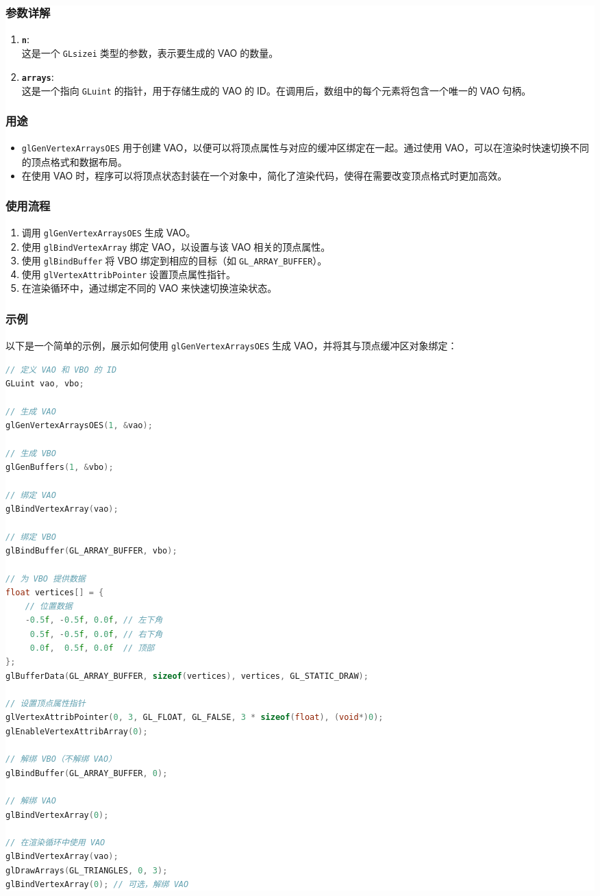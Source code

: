 ### 参数详解

1. **`n`**:  
   这是一个 `GLsizei` 类型的参数，表示要生成的 VAO 的数量。

2. **`arrays`**:  
   这是一个指向 `GLuint` 的指针，用于存储生成的 VAO 的 ID。在调用后，数组中的每个元素将包含一个唯一的 VAO 句柄。

### 用途

- `glGenVertexArraysOES` 用于创建 VAO，以便可以将顶点属性与对应的缓冲区绑定在一起。通过使用 VAO，可以在渲染时快速切换不同的顶点格式和数据布局。
- 在使用 VAO 时，程序可以将顶点状态封装在一个对象中，简化了渲染代码，使得在需要改变顶点格式时更加高效。

### 使用流程

1. 调用 `glGenVertexArraysOES` 生成 VAO。
2. 使用 `glBindVertexArray` 绑定 VAO，以设置与该 VAO 相关的顶点属性。
3. 使用 `glBindBuffer` 将 VBO 绑定到相应的目标（如 `GL_ARRAY_BUFFER`）。
4. 使用 `glVertexAttribPointer` 设置顶点属性指针。
5. 在渲染循环中，通过绑定不同的 VAO 来快速切换渲染状态。

### 示例

以下是一个简单的示例，展示如何使用 `glGenVertexArraysOES` 生成 VAO，并将其与顶点缓冲区对象绑定：

```c
// 定义 VAO 和 VBO 的 ID
GLuint vao, vbo;

// 生成 VAO
glGenVertexArraysOES(1, &vao);

// 生成 VBO
glGenBuffers(1, &vbo);

// 绑定 VAO
glBindVertexArray(vao);

// 绑定 VBO
glBindBuffer(GL_ARRAY_BUFFER, vbo);

// 为 VBO 提供数据
float vertices[] = {
    // 位置数据
    -0.5f, -0.5f, 0.0f, // 左下角
     0.5f, -0.5f, 0.0f, // 右下角
     0.0f,  0.5f, 0.0f  // 顶部
};
glBufferData(GL_ARRAY_BUFFER, sizeof(vertices), vertices, GL_STATIC_DRAW);

// 设置顶点属性指针
glVertexAttribPointer(0, 3, GL_FLOAT, GL_FALSE, 3 * sizeof(float), (void*)0);
glEnableVertexAttribArray(0);

// 解绑 VBO（不解绑 VAO）
glBindBuffer(GL_ARRAY_BUFFER, 0);

// 解绑 VAO
glBindVertexArray(0);

// 在渲染循环中使用 VAO
glBindVertexArray(vao);
glDrawArrays(GL_TRIANGLES, 0, 3);
glBindVertexArray(0); // 可选，解绑 VAO
```

